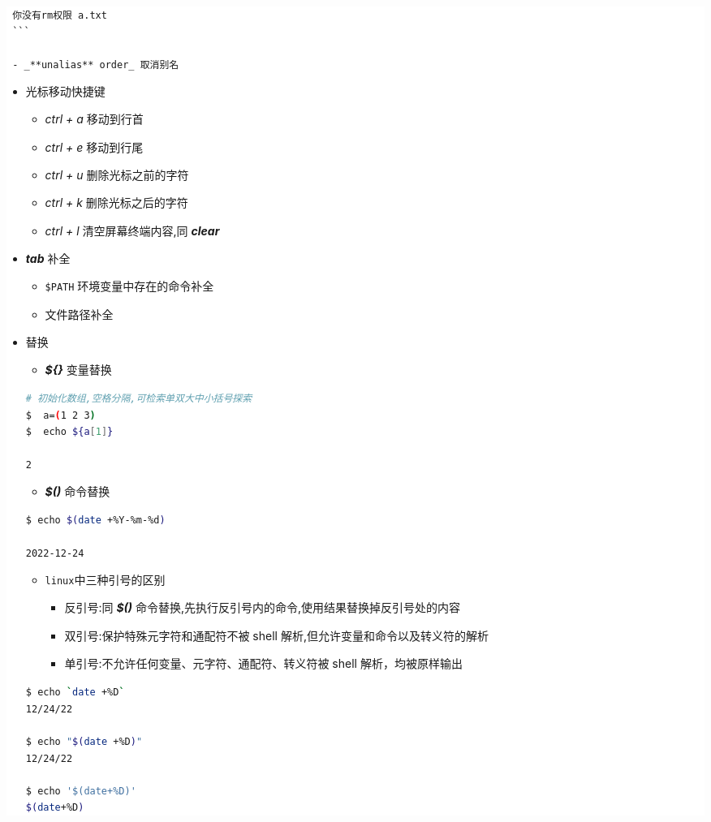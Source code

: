      你没有rm权限 a.txt
     ```

     - _**unalias** order_ 取消别名

   - 光标移动快捷键

     - _ctrl + a_ 移动到行首

     - _ctrl + e_ 移动到行尾

     - _ctrl + u_ 删除光标之前的字符

     - _ctrl + k_ 删除光标之后的字符

     - _ctrl + l_ 清空屏幕终端内容,同 _**clear**_

   - _**tab**_ 补全

     - `$PATH` 环境变量中存在的命令补全

     - 文件路径补全

   - 替换

     - _**${}**_ 变量替换

     ```sh
     # 初始化数组,空格分隔,可检索单双大中小括号探索
     $  a=(1 2 3)
     $  echo ${a[1]}

     2
     ```

     - _**$()**_ 命令替换

     ```sh
     $ echo $(date +%Y-%m-%d)

     2022-12-24
     ```

     - `linux`中三种引号的区别

       - 反引号:同 _**$()**_ 命令替换,先执行反引号内的命令,使用结果替换掉反引号处的内容

       - 双引号:保护特殊元字符和通配符不被 shell 解析,但允许变量和命令以及转义符的解析

       - 单引号:不允许任何变量、元字符、通配符、转义符被 shell 解析，均被原样输出

     ```sh
     $ echo `date +%D`
     12/24/22

     $ echo "$(date +%D)"
     12/24/22

     $ echo '$(date+%D)'
     $(date+%D)
     ```
